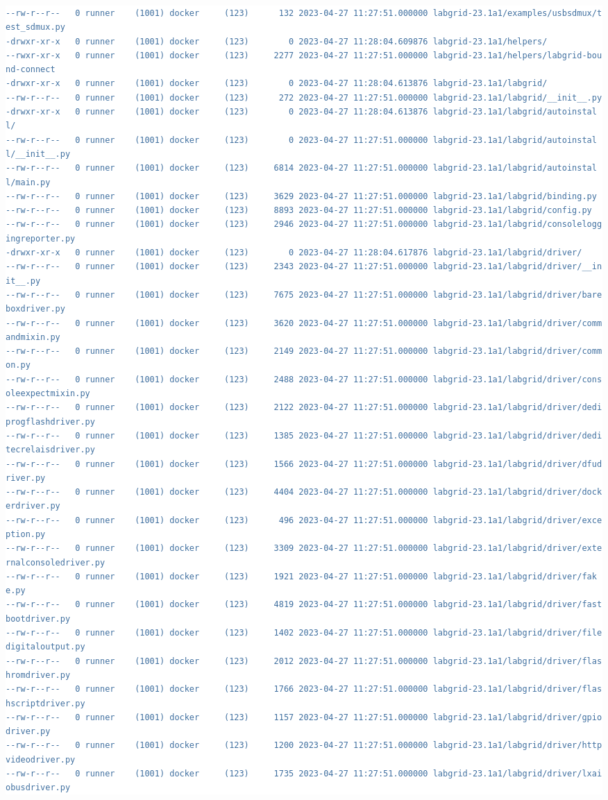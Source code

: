 ```diff
--rw-r--r--   0 runner    (1001) docker     (123)      132 2023-04-27 11:27:51.000000 labgrid-23.1a1/examples/usbsdmux/test_sdmux.py
-drwxr-xr-x   0 runner    (1001) docker     (123)        0 2023-04-27 11:28:04.609876 labgrid-23.1a1/helpers/
--rwxr-xr-x   0 runner    (1001) docker     (123)     2277 2023-04-27 11:27:51.000000 labgrid-23.1a1/helpers/labgrid-bound-connect
-drwxr-xr-x   0 runner    (1001) docker     (123)        0 2023-04-27 11:28:04.613876 labgrid-23.1a1/labgrid/
--rw-r--r--   0 runner    (1001) docker     (123)      272 2023-04-27 11:27:51.000000 labgrid-23.1a1/labgrid/__init__.py
-drwxr-xr-x   0 runner    (1001) docker     (123)        0 2023-04-27 11:28:04.613876 labgrid-23.1a1/labgrid/autoinstall/
--rw-r--r--   0 runner    (1001) docker     (123)        0 2023-04-27 11:27:51.000000 labgrid-23.1a1/labgrid/autoinstall/__init__.py
--rw-r--r--   0 runner    (1001) docker     (123)     6814 2023-04-27 11:27:51.000000 labgrid-23.1a1/labgrid/autoinstall/main.py
--rw-r--r--   0 runner    (1001) docker     (123)     3629 2023-04-27 11:27:51.000000 labgrid-23.1a1/labgrid/binding.py
--rw-r--r--   0 runner    (1001) docker     (123)     8893 2023-04-27 11:27:51.000000 labgrid-23.1a1/labgrid/config.py
--rw-r--r--   0 runner    (1001) docker     (123)     2946 2023-04-27 11:27:51.000000 labgrid-23.1a1/labgrid/consoleloggingreporter.py
-drwxr-xr-x   0 runner    (1001) docker     (123)        0 2023-04-27 11:28:04.617876 labgrid-23.1a1/labgrid/driver/
--rw-r--r--   0 runner    (1001) docker     (123)     2343 2023-04-27 11:27:51.000000 labgrid-23.1a1/labgrid/driver/__init__.py
--rw-r--r--   0 runner    (1001) docker     (123)     7675 2023-04-27 11:27:51.000000 labgrid-23.1a1/labgrid/driver/bareboxdriver.py
--rw-r--r--   0 runner    (1001) docker     (123)     3620 2023-04-27 11:27:51.000000 labgrid-23.1a1/labgrid/driver/commandmixin.py
--rw-r--r--   0 runner    (1001) docker     (123)     2149 2023-04-27 11:27:51.000000 labgrid-23.1a1/labgrid/driver/common.py
--rw-r--r--   0 runner    (1001) docker     (123)     2488 2023-04-27 11:27:51.000000 labgrid-23.1a1/labgrid/driver/consoleexpectmixin.py
--rw-r--r--   0 runner    (1001) docker     (123)     2122 2023-04-27 11:27:51.000000 labgrid-23.1a1/labgrid/driver/dediprogflashdriver.py
--rw-r--r--   0 runner    (1001) docker     (123)     1385 2023-04-27 11:27:51.000000 labgrid-23.1a1/labgrid/driver/deditecrelaisdriver.py
--rw-r--r--   0 runner    (1001) docker     (123)     1566 2023-04-27 11:27:51.000000 labgrid-23.1a1/labgrid/driver/dfudriver.py
--rw-r--r--   0 runner    (1001) docker     (123)     4404 2023-04-27 11:27:51.000000 labgrid-23.1a1/labgrid/driver/dockerdriver.py
--rw-r--r--   0 runner    (1001) docker     (123)      496 2023-04-27 11:27:51.000000 labgrid-23.1a1/labgrid/driver/exception.py
--rw-r--r--   0 runner    (1001) docker     (123)     3309 2023-04-27 11:27:51.000000 labgrid-23.1a1/labgrid/driver/externalconsoledriver.py
--rw-r--r--   0 runner    (1001) docker     (123)     1921 2023-04-27 11:27:51.000000 labgrid-23.1a1/labgrid/driver/fake.py
--rw-r--r--   0 runner    (1001) docker     (123)     4819 2023-04-27 11:27:51.000000 labgrid-23.1a1/labgrid/driver/fastbootdriver.py
--rw-r--r--   0 runner    (1001) docker     (123)     1402 2023-04-27 11:27:51.000000 labgrid-23.1a1/labgrid/driver/filedigitaloutput.py
--rw-r--r--   0 runner    (1001) docker     (123)     2012 2023-04-27 11:27:51.000000 labgrid-23.1a1/labgrid/driver/flashromdriver.py
--rw-r--r--   0 runner    (1001) docker     (123)     1766 2023-04-27 11:27:51.000000 labgrid-23.1a1/labgrid/driver/flashscriptdriver.py
--rw-r--r--   0 runner    (1001) docker     (123)     1157 2023-04-27 11:27:51.000000 labgrid-23.1a1/labgrid/driver/gpiodriver.py
--rw-r--r--   0 runner    (1001) docker     (123)     1200 2023-04-27 11:27:51.000000 labgrid-23.1a1/labgrid/driver/httpvideodriver.py
--rw-r--r--   0 runner    (1001) docker     (123)     1735 2023-04-27 11:27:51.000000 labgrid-23.1a1/labgrid/driver/lxaiobusdriver.py
```